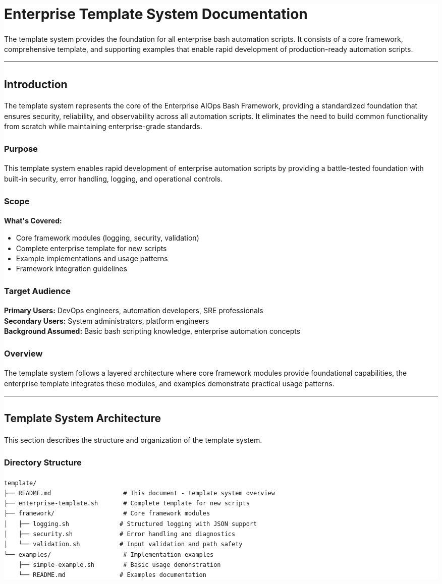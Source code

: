 ﻿

# **Enterprise Template System Documentation**

The template system provides the foundation for all enterprise bash automation scripts. It consists of a core framework, comprehensive template, and supporting examples that enable rapid development of production-ready automation scripts.

---

## **Introduction**

The template system represents the core of the Enterprise AIOps Bash Framework, providing a standardized foundation that ensures security, reliability, and observability across all automation scripts. It eliminates the need to build common functionality from scratch while maintaining enterprise-grade standards.

### Purpose

This template system enables rapid development of enterprise automation scripts by providing a battle-tested foundation with built-in security, error handling, logging, and operational controls.

### Scope

**What's Covered:**

- Core framework modules (logging, security, validation)
- Complete enterprise template for new scripts
- Example implementations and usage patterns
- Framework integration guidelines

### Target Audience

**Primary Users:** DevOps engineers, automation developers, SRE professionals  
**Secondary Users:** System administrators, platform engineers  
**Background Assumed:** Basic bash scripting knowledge, enterprise automation concepts

### Overview

The template system follows a layered architecture where core framework modules provide foundational capabilities, the enterprise template integrates these modules, and examples demonstrate practical usage patterns.

---

## **Template System Architecture**

This section describes the structure and organization of the template system.

### Directory Structure

```markdown
template/
├── README.md                    # This document - template system overview
├── enterprise-template.sh       # Complete template for new scripts
├── framework/                   # Core framework modules
│   ├── logging.sh              # Structured logging with JSON support
│   ├── security.sh             # Error handling and diagnostics
│   └── validation.sh           # Input validation and path safety
└── examples/                    # Implementation examples
    ├── simple-example.sh        # Basic usage demonstration
    └── README.md               # Examples documentation
```
